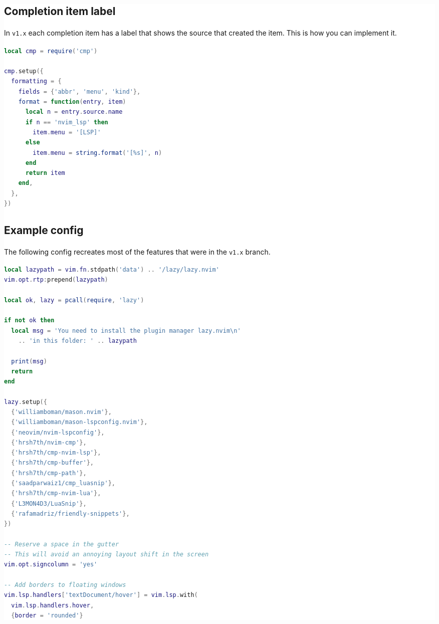 ## Completion item label

In `v1.x` each completion item has a label that shows the source that created the item. This is how you can implement it.

```lua
local cmp = require('cmp')

cmp.setup({
  formatting = {
    fields = {'abbr', 'menu', 'kind'},
    format = function(entry, item)
      local n = entry.source.name
      if n == 'nvim_lsp' then
        item.menu = '[LSP]'
      else
        item.menu = string.format('[%s]', n)
      end
      return item
    end,
  },
})
```

## Example config

The following config recreates most of the features that were in the `v1.x` branch.

```lua
local lazypath = vim.fn.stdpath('data') .. '/lazy/lazy.nvim'
vim.opt.rtp:prepend(lazypath)

local ok, lazy = pcall(require, 'lazy')

if not ok then
  local msg = 'You need to install the plugin manager lazy.nvim\n'
    .. 'in this folder: ' .. lazypath

  print(msg)
  return
end

lazy.setup({
  {'williamboman/mason.nvim'},
  {'williamboman/mason-lspconfig.nvim'},
  {'neovim/nvim-lspconfig'},
  {'hrsh7th/nvim-cmp'},
  {'hrsh7th/cmp-nvim-lsp'},
  {'hrsh7th/cmp-buffer'},
  {'hrsh7th/cmp-path'},
  {'saadparwaiz1/cmp_luasnip'},
  {'hrsh7th/cmp-nvim-lua'},
  {'L3MON4D3/LuaSnip'},
  {'rafamadriz/friendly-snippets'},
})

-- Reserve a space in the gutter
-- This will avoid an annoying layout shift in the screen
vim.opt.signcolumn = 'yes'

-- Add borders to floating windows
vim.lsp.handlers['textDocument/hover'] = vim.lsp.with(
  vim.lsp.handlers.hover,
  {border = 'rounded'}
```